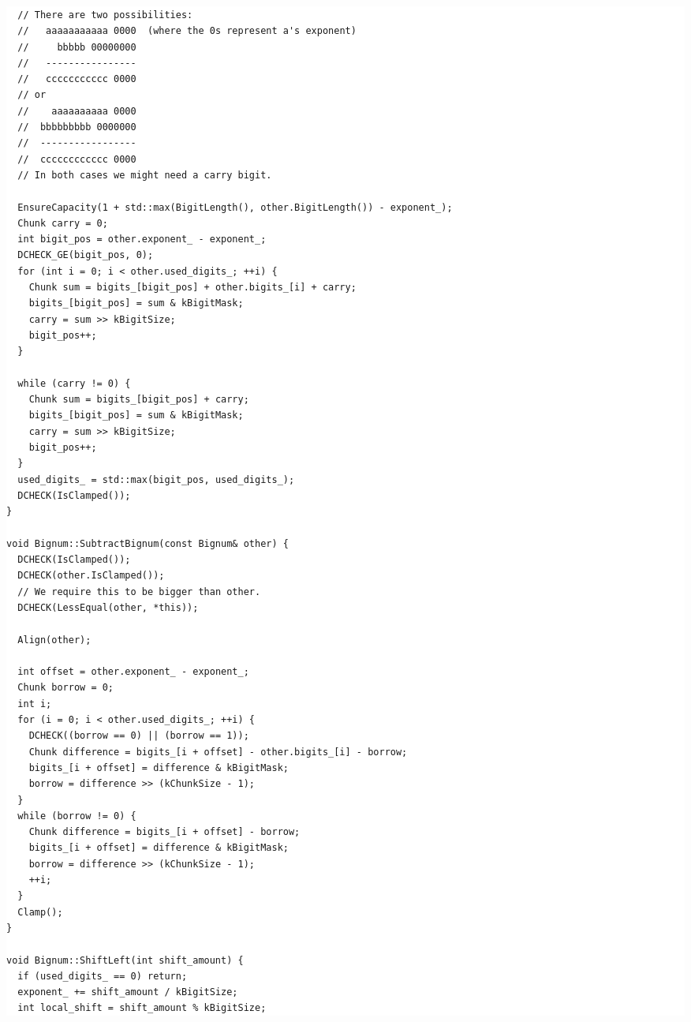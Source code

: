 ```
  // There are two possibilities:
  //   aaaaaaaaaaa 0000  (where the 0s represent a's exponent)
  //     bbbbb 00000000
  //   ----------------
  //   ccccccccccc 0000
  // or
  //    aaaaaaaaaa 0000
  //  bbbbbbbbb 0000000
  //  -----------------
  //  cccccccccccc 0000
  // In both cases we might need a carry bigit.

  EnsureCapacity(1 + std::max(BigitLength(), other.BigitLength()) - exponent_);
  Chunk carry = 0;
  int bigit_pos = other.exponent_ - exponent_;
  DCHECK_GE(bigit_pos, 0);
  for (int i = 0; i < other.used_digits_; ++i) {
    Chunk sum = bigits_[bigit_pos] + other.bigits_[i] + carry;
    bigits_[bigit_pos] = sum & kBigitMask;
    carry = sum >> kBigitSize;
    bigit_pos++;
  }

  while (carry != 0) {
    Chunk sum = bigits_[bigit_pos] + carry;
    bigits_[bigit_pos] = sum & kBigitMask;
    carry = sum >> kBigitSize;
    bigit_pos++;
  }
  used_digits_ = std::max(bigit_pos, used_digits_);
  DCHECK(IsClamped());
}

void Bignum::SubtractBignum(const Bignum& other) {
  DCHECK(IsClamped());
  DCHECK(other.IsClamped());
  // We require this to be bigger than other.
  DCHECK(LessEqual(other, *this));

  Align(other);

  int offset = other.exponent_ - exponent_;
  Chunk borrow = 0;
  int i;
  for (i = 0; i < other.used_digits_; ++i) {
    DCHECK((borrow == 0) || (borrow == 1));
    Chunk difference = bigits_[i + offset] - other.bigits_[i] - borrow;
    bigits_[i + offset] = difference & kBigitMask;
    borrow = difference >> (kChunkSize - 1);
  }
  while (borrow != 0) {
    Chunk difference = bigits_[i + offset] - borrow;
    bigits_[i + offset] = difference & kBigitMask;
    borrow = difference >> (kChunkSize - 1);
    ++i;
  }
  Clamp();
}

void Bignum::ShiftLeft(int shift_amount) {
  if (used_digits_ == 0) return;
  exponent_ += shift_amount / kBigitSize;
  int local_shift = shift_amount % kBigitSize;
```